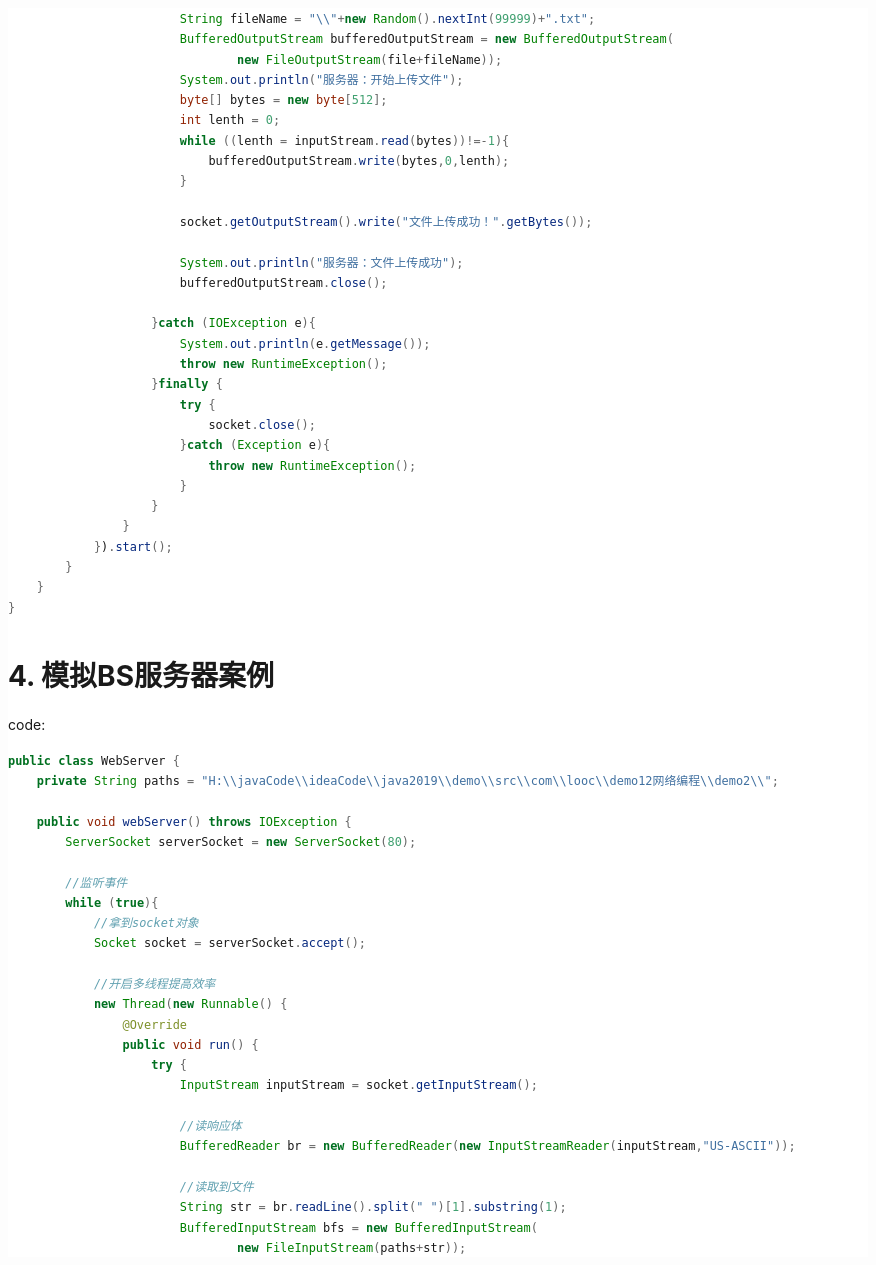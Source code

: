 ```java
                        String fileName = "\\"+new Random().nextInt(99999)+".txt";
                        BufferedOutputStream bufferedOutputStream = new BufferedOutputStream(
                                new FileOutputStream(file+fileName));
                        System.out.println("服务器：开始上传文件");
                        byte[] bytes = new byte[512];
                        int lenth = 0;
                        while ((lenth = inputStream.read(bytes))!=-1){
                            bufferedOutputStream.write(bytes,0,lenth);
                        }

                        socket.getOutputStream().write("文件上传成功！".getBytes());

                        System.out.println("服务器：文件上传成功");
                        bufferedOutputStream.close();

                    }catch (IOException e){
                        System.out.println(e.getMessage());
                        throw new RuntimeException();
                    }finally {
                        try {
                            socket.close();
                        }catch (Exception e){
                            throw new RuntimeException();
                        }
                    }
                }
            }).start();
        }
    }
}
```

# 4. 模拟BS服务器案例
code:       
```java
public class WebServer {
    private String paths = "H:\\javaCode\\ideaCode\\java2019\\demo\\src\\com\\looc\\demo12网络编程\\demo2\\";

    public void webServer() throws IOException {
        ServerSocket serverSocket = new ServerSocket(80);

        //监听事件
        while (true){
            //拿到socket对象
            Socket socket = serverSocket.accept();

            //开启多线程提高效率
            new Thread(new Runnable() {
                @Override
                public void run() {
                    try {
                        InputStream inputStream = socket.getInputStream();

                        //读响应体
                        BufferedReader br = new BufferedReader(new InputStreamReader(inputStream,"US-ASCII"));

                        //读取到文件
                        String str = br.readLine().split(" ")[1].substring(1);
                        BufferedInputStream bfs = new BufferedInputStream(
                                new FileInputStream(paths+str));
```